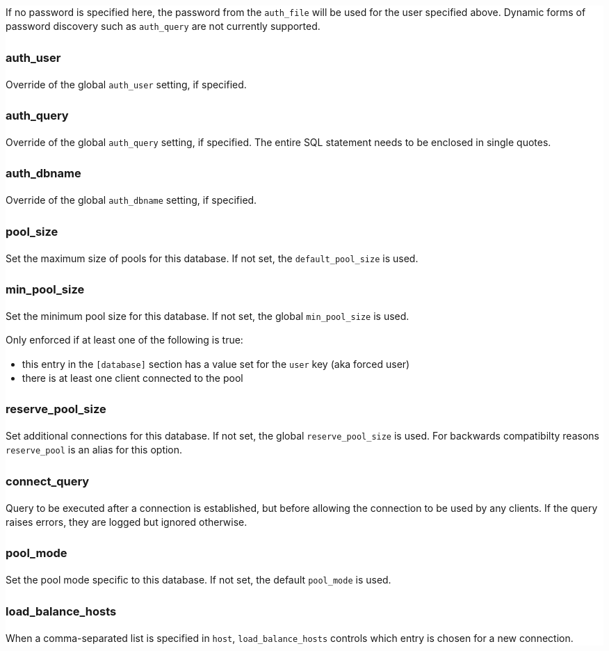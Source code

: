If no password is specified here, the password from the `auth_file` will
be used for the user specified above. Dynamic forms of password discovery
such as `auth_query` are not currently supported.

### auth_user

Override of the global `auth_user` setting, if specified.

### auth_query

Override of the global `auth_query` setting, if specified. The entire SQL statement needs to be enclosed in single quotes.

### auth_dbname

Override of the global `auth_dbname` setting, if specified.

### pool_size

Set the maximum size of pools for this database.  If not set,
the `default_pool_size` is used.

### min_pool_size

Set the minimum pool size for this database. If not set, the global `min_pool_size` is
used.

Only enforced if at least one of the following is true:

* this entry in the `[database]` section has a value set for the `user` key
  (aka forced user)
* there is at least one client connected to the pool


### reserve_pool_size

Set additional connections for this database. If not set, the global `reserve_pool_size`
is used. For backwards compatibilty reasons `reserve_pool` is an alias for this option.

### connect_query

Query to be executed after a connection is established, but before
allowing the connection to be used by any clients. If the query raises errors,
they are logged but ignored otherwise.

### pool_mode

Set the pool mode specific to this database. If not set,
the default `pool_mode` is used.

### load_balance_hosts

When a comma-separated list is specified in `host`, `load_balance_hosts` controls
which entry is chosen for a new connection.


[options-startup]: https://www.postgresql.org/docs/current/libpq-connect.html#LIBPQ-CONNECT-OPTIONS
[cancel-problem-video]: https://www.youtube.com/watch?v=M585FfbboNA